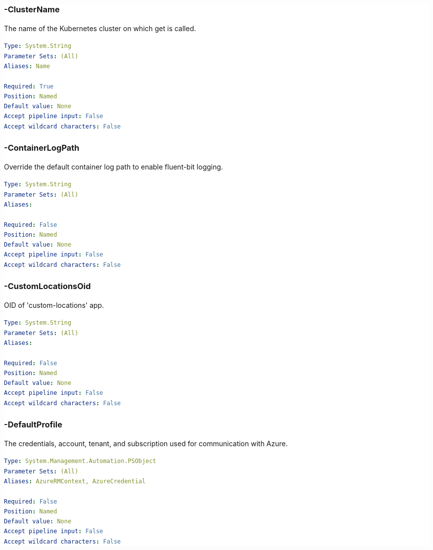### -ClusterName
The name of the Kubernetes cluster on which get is called.

```yaml
Type: System.String
Parameter Sets: (All)
Aliases: Name

Required: True
Position: Named
Default value: None
Accept pipeline input: False
Accept wildcard characters: False
```

### -ContainerLogPath
Override the default container log path to enable fluent-bit logging.

```yaml
Type: System.String
Parameter Sets: (All)
Aliases:

Required: False
Position: Named
Default value: None
Accept pipeline input: False
Accept wildcard characters: False
```

### -CustomLocationsOid
OID of 'custom-locations' app.

```yaml
Type: System.String
Parameter Sets: (All)
Aliases:

Required: False
Position: Named
Default value: None
Accept pipeline input: False
Accept wildcard characters: False
```

### -DefaultProfile
The credentials, account, tenant, and subscription used for communication with Azure.

```yaml
Type: System.Management.Automation.PSObject
Parameter Sets: (All)
Aliases: AzureRMContext, AzureCredential

Required: False
Position: Named
Default value: None
Accept pipeline input: False
Accept wildcard characters: False
```
